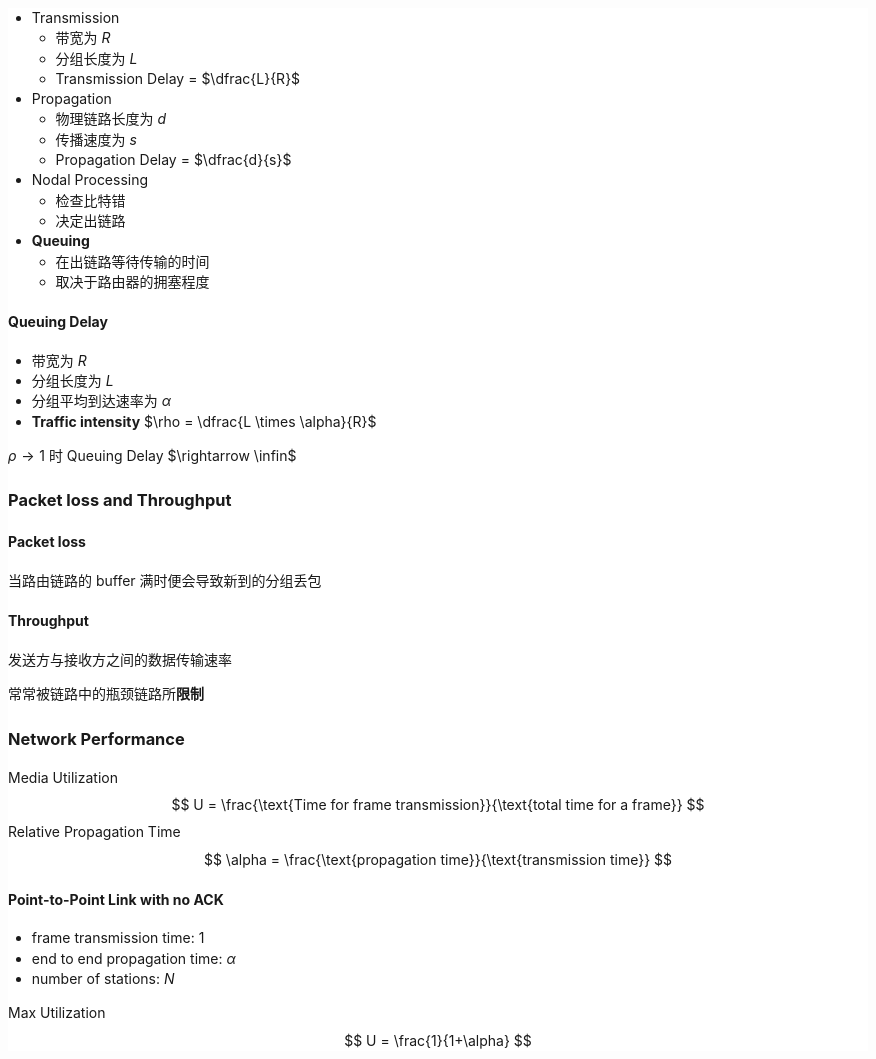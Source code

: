 * Transmission
  * 带宽为 $R$
  * 分组长度为 $L$
  * Transmission Delay = $\dfrac{L}{R}$
* Propagation
  * 物理链路长度为 $d$
  * 传播速度为 $s$
  * Propagation Delay = $\dfrac{d}{s}$
* Nodal Processing
  * 检查比特错
  * 决定出链路
* **Queuing**
  * 在出链路等待传输的时间
  * 取决于路由器的拥塞程度

#### Queuing Delay

* 带宽为 $R$
* 分组长度为 $L$
* 分组平均到达速率为 $\alpha$
* **Traffic intensity** $\rho = \dfrac{L \times \alpha}{R}$

$\rho \rightarrow 1$ 时 Queuing Delay $\rightarrow \infin$

### Packet loss and Throughput

#### Packet loss

当路由链路的 buffer 满时便会导致新到的分组丢包

#### Throughput

发送方与接收方之间的数据传输速率

常常被链路中的瓶颈链路所**限制**

### Network Performance

Media Utilization
$$
U = \frac{\text{Time for frame transmission}}{\text{total time for a frame}}
$$
Relative Propagation Time
$$
\alpha = \frac{\text{propagation time}}{\text{transmission time}}
$$

#### Point-to-Point Link with no ACK

* frame transmission time: 1
* end to end propagation time: $\alpha$
* number of stations: $N$

Max Utilization
$$
U = \frac{1}{1+\alpha}
$$
